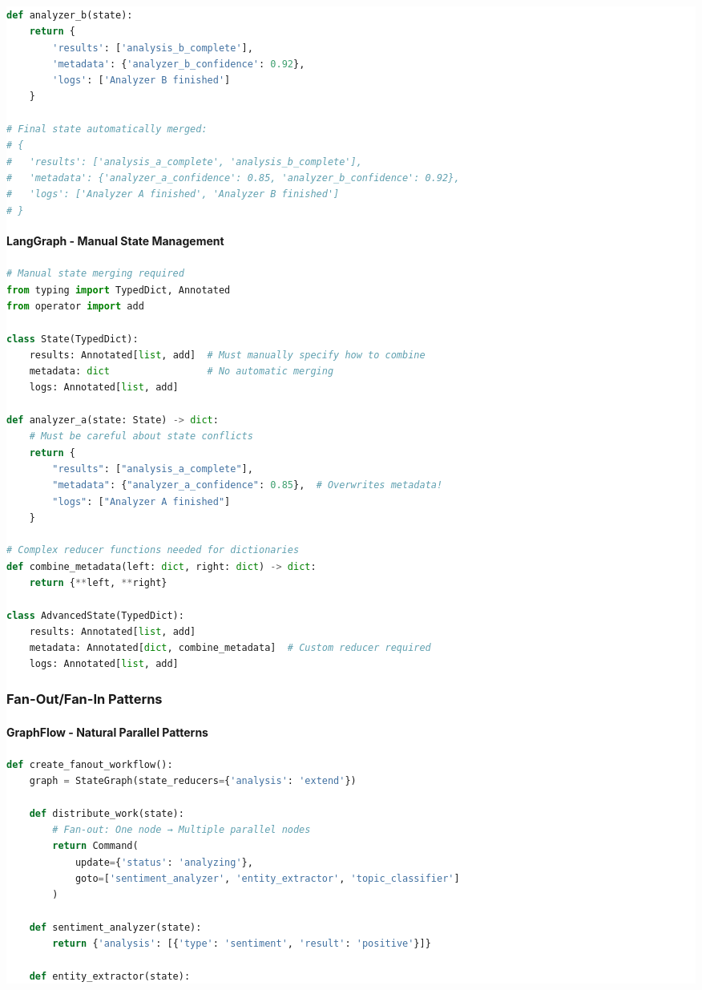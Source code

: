 ```python
def analyzer_b(state):
    return {
        'results': ['analysis_b_complete'],  
        'metadata': {'analyzer_b_confidence': 0.92},
        'logs': ['Analyzer B finished']
    }

# Final state automatically merged:
# {
#   'results': ['analysis_a_complete', 'analysis_b_complete'],
#   'metadata': {'analyzer_a_confidence': 0.85, 'analyzer_b_confidence': 0.92},
#   'logs': ['Analyzer A finished', 'Analyzer B finished']
# }
```

#### LangGraph - Manual State Management

```python
# Manual state merging required
from typing import TypedDict, Annotated
from operator import add

class State(TypedDict):
    results: Annotated[list, add]  # Must manually specify how to combine
    metadata: dict                 # No automatic merging
    logs: Annotated[list, add]

def analyzer_a(state: State) -> dict:
    # Must be careful about state conflicts
    return {
        "results": ["analysis_a_complete"],
        "metadata": {"analyzer_a_confidence": 0.85},  # Overwrites metadata!
        "logs": ["Analyzer A finished"]
    }

# Complex reducer functions needed for dictionaries
def combine_metadata(left: dict, right: dict) -> dict:
    return {**left, **right}

class AdvancedState(TypedDict):
    results: Annotated[list, add]
    metadata: Annotated[dict, combine_metadata]  # Custom reducer required
    logs: Annotated[list, add]
```

### Fan-Out/Fan-In Patterns

#### GraphFlow - Natural Parallel Patterns

```python
def create_fanout_workflow():
    graph = StateGraph(state_reducers={'analysis': 'extend'})

    def distribute_work(state):
        # Fan-out: One node → Multiple parallel nodes
        return Command(
            update={'status': 'analyzing'},
            goto=['sentiment_analyzer', 'entity_extractor', 'topic_classifier']
        )

    def sentiment_analyzer(state):
        return {'analysis': [{'type': 'sentiment', 'result': 'positive'}]}

    def entity_extractor(state):
```